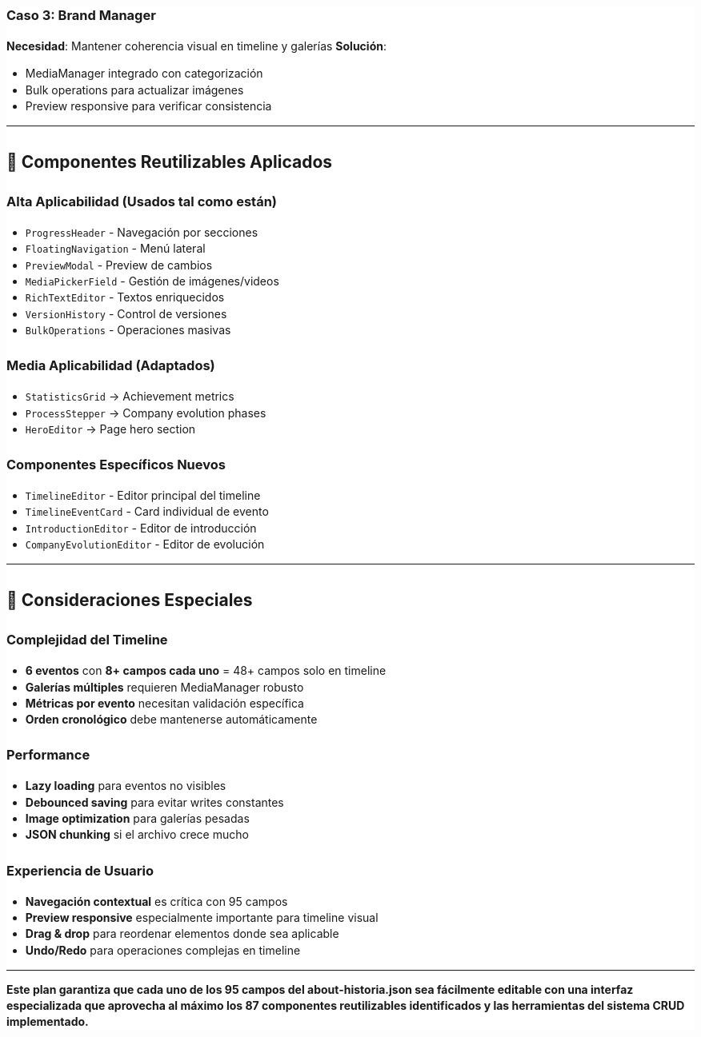 ### Caso 3: Brand Manager
**Necesidad**: Mantener coherencia visual en timeline y galerías
**Solución**:
- MediaManager integrado con categorización
- Bulk operations para actualizar imágenes
- Preview responsive para verificar consistencia

---

## 📝 Componentes Reutilizables Aplicados

### Alta Aplicabilidad (Usados tal como están)
- `ProgressHeader` - Navegación por secciones
- `FloatingNavigation` - Menú lateral
- `PreviewModal` - Preview de cambios
- `MediaPickerField` - Gestión de imágenes/videos
- `RichTextEditor` - Textos enriquecidos
- `VersionHistory` - Control de versiones
- `BulkOperations` - Operaciones masivas

### Media Aplicabilidad (Adaptados)
- `StatisticsGrid` → Achievement metrics
- `ProcessStepper` → Company evolution phases
- `HeroEditor` → Page hero section

### Componentes Específicos Nuevos
- `TimelineEditor` - Editor principal del timeline
- `TimelineEventCard` - Card individual de evento
- `IntroductionEditor` - Editor de introducción
- `CompanyEvolutionEditor` - Editor de evolución

---

## 🚀 Consideraciones Especiales

### Complejidad del Timeline
- **6 eventos** con **8+ campos cada uno** = 48+ campos solo en timeline
- **Galerías múltiples** requieren MediaManager robusto
- **Métricas por evento** necesitan validación específica
- **Orden cronológico** debe mantenerse automáticamente

### Performance
- **Lazy loading** para eventos no visibles
- **Debounced saving** para evitar writes constantes
- **Image optimization** para galerías pesadas
- **JSON chunking** si el archivo crece mucho

### Experiencia de Usuario
- **Navegación contextual** es crítica con 95 campos
- **Preview responsive** especialmente importante para timeline visual
- **Drag & drop** para reordenar elementos donde sea aplicable
- **Undo/Redo** para operaciones complejas en timeline

---

**Este plan garantiza que cada uno de los 95 campos del about-historia.json sea fácilmente editable con una interfaz especializada que aprovecha al máximo los 87 componentes reutilizables identificados y las herramientas del sistema CRUD implementado.**